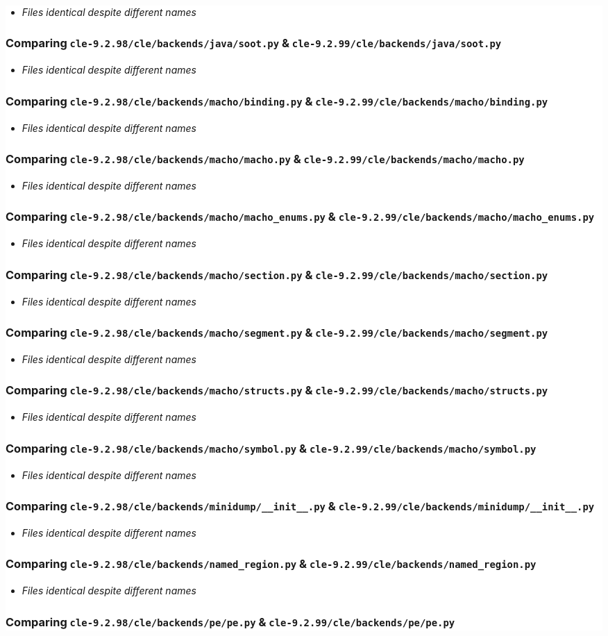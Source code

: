  * *Files identical despite different names*

### Comparing `cle-9.2.98/cle/backends/java/soot.py` & `cle-9.2.99/cle/backends/java/soot.py`

 * *Files identical despite different names*

### Comparing `cle-9.2.98/cle/backends/macho/binding.py` & `cle-9.2.99/cle/backends/macho/binding.py`

 * *Files identical despite different names*

### Comparing `cle-9.2.98/cle/backends/macho/macho.py` & `cle-9.2.99/cle/backends/macho/macho.py`

 * *Files identical despite different names*

### Comparing `cle-9.2.98/cle/backends/macho/macho_enums.py` & `cle-9.2.99/cle/backends/macho/macho_enums.py`

 * *Files identical despite different names*

### Comparing `cle-9.2.98/cle/backends/macho/section.py` & `cle-9.2.99/cle/backends/macho/section.py`

 * *Files identical despite different names*

### Comparing `cle-9.2.98/cle/backends/macho/segment.py` & `cle-9.2.99/cle/backends/macho/segment.py`

 * *Files identical despite different names*

### Comparing `cle-9.2.98/cle/backends/macho/structs.py` & `cle-9.2.99/cle/backends/macho/structs.py`

 * *Files identical despite different names*

### Comparing `cle-9.2.98/cle/backends/macho/symbol.py` & `cle-9.2.99/cle/backends/macho/symbol.py`

 * *Files identical despite different names*

### Comparing `cle-9.2.98/cle/backends/minidump/__init__.py` & `cle-9.2.99/cle/backends/minidump/__init__.py`

 * *Files identical despite different names*

### Comparing `cle-9.2.98/cle/backends/named_region.py` & `cle-9.2.99/cle/backends/named_region.py`

 * *Files identical despite different names*

### Comparing `cle-9.2.98/cle/backends/pe/pe.py` & `cle-9.2.99/cle/backends/pe/pe.py`
